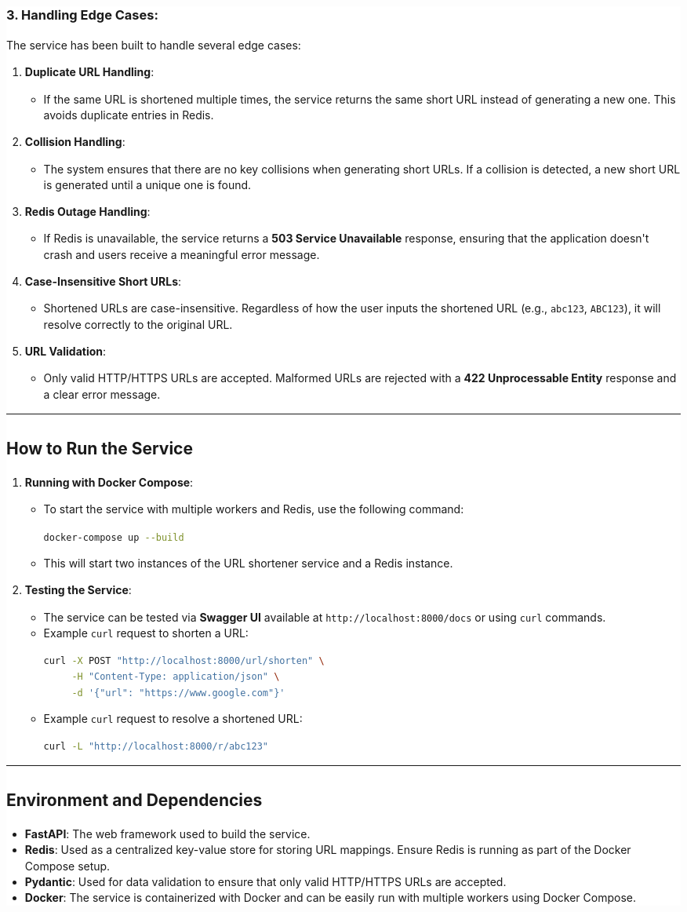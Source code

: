 ### 3. **Handling Edge Cases**:

The service has been built to handle several edge cases:

1. **Duplicate URL Handling**: 
   - If the same URL is shortened multiple times, the service returns the same short URL instead of generating a new one. This avoids duplicate entries in Redis.

2. **Collision Handling**: 
   - The system ensures that there are no key collisions when generating short URLs. If a collision is detected, a new short URL is generated until a unique one is found.

3. **Redis Outage Handling**: 
   - If Redis is unavailable, the service returns a **503 Service Unavailable** response, ensuring that the application doesn't crash and users receive a meaningful error message.

4. **Case-Insensitive Short URLs**: 
   - Shortened URLs are case-insensitive. Regardless of how the user inputs the shortened URL (e.g., `abc123`, `ABC123`), it will resolve correctly to the original URL.

5. **URL Validation**: 
   - Only valid HTTP/HTTPS URLs are accepted. Malformed URLs are rejected with a **422 Unprocessable Entity** response and a clear error message.

---

## How to Run the Service

1. **Running with Docker Compose**:
   - To start the service with multiple workers and Redis, use the following command:
     ```bash
     docker-compose up --build
     ```
   - This will start two instances of the URL shortener service and a Redis instance.

2. **Testing the Service**:
   - The service can be tested via **Swagger UI** available at `http://localhost:8000/docs` or using `curl` commands.
   - Example `curl` request to shorten a URL:
     ```bash
     curl -X POST "http://localhost:8000/url/shorten" \
          -H "Content-Type: application/json" \
          -d '{"url": "https://www.google.com"}'
     ```
   - Example `curl` request to resolve a shortened URL:
     ```bash
     curl -L "http://localhost:8000/r/abc123"
     ```

---

## Environment and Dependencies

- **FastAPI**: The web framework used to build the service.
- **Redis**: Used as a centralized key-value store for storing URL mappings. Ensure Redis is running as part of the Docker Compose setup.
- **Pydantic**: Used for data validation to ensure that only valid HTTP/HTTPS URLs are accepted.
- **Docker**: The service is containerized with Docker and can be easily run with multiple workers using Docker Compose.
